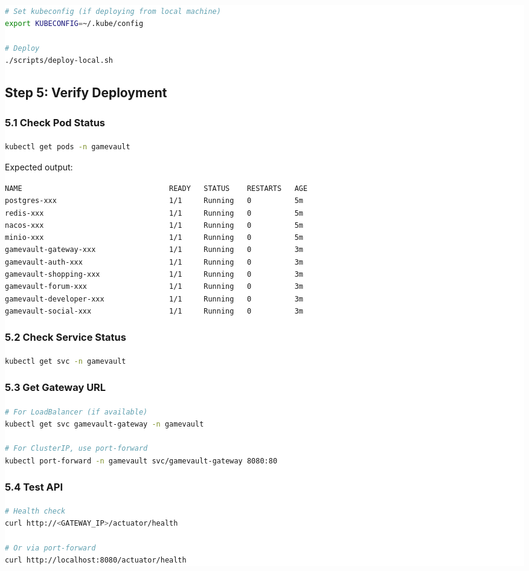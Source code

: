 ```bash
# Set kubeconfig (if deploying from local machine)
export KUBECONFIG=~/.kube/config

# Deploy
./scripts/deploy-local.sh
```

## Step 5: Verify Deployment

### 5.1 Check Pod Status

```bash
kubectl get pods -n gamevault
```

Expected output:
```
NAME                                  READY   STATUS    RESTARTS   AGE
postgres-xxx                          1/1     Running   0          5m
redis-xxx                             1/1     Running   0          5m
nacos-xxx                             1/1     Running   0          5m
minio-xxx                             1/1     Running   0          5m
gamevault-gateway-xxx                 1/1     Running   0          3m
gamevault-auth-xxx                    1/1     Running   0          3m
gamevault-shopping-xxx                1/1     Running   0          3m
gamevault-forum-xxx                   1/1     Running   0          3m
gamevault-developer-xxx               1/1     Running   0          3m
gamevault-social-xxx                  1/1     Running   0          3m
```

### 5.2 Check Service Status

```bash
kubectl get svc -n gamevault
```

### 5.3 Get Gateway URL

```bash
# For LoadBalancer (if available)
kubectl get svc gamevault-gateway -n gamevault

# For ClusterIP, use port-forward
kubectl port-forward -n gamevault svc/gamevault-gateway 8080:80
```

### 5.4 Test API

```bash
# Health check
curl http://<GATEWAY_IP>/actuator/health

# Or via port-forward
curl http://localhost:8080/actuator/health
```

